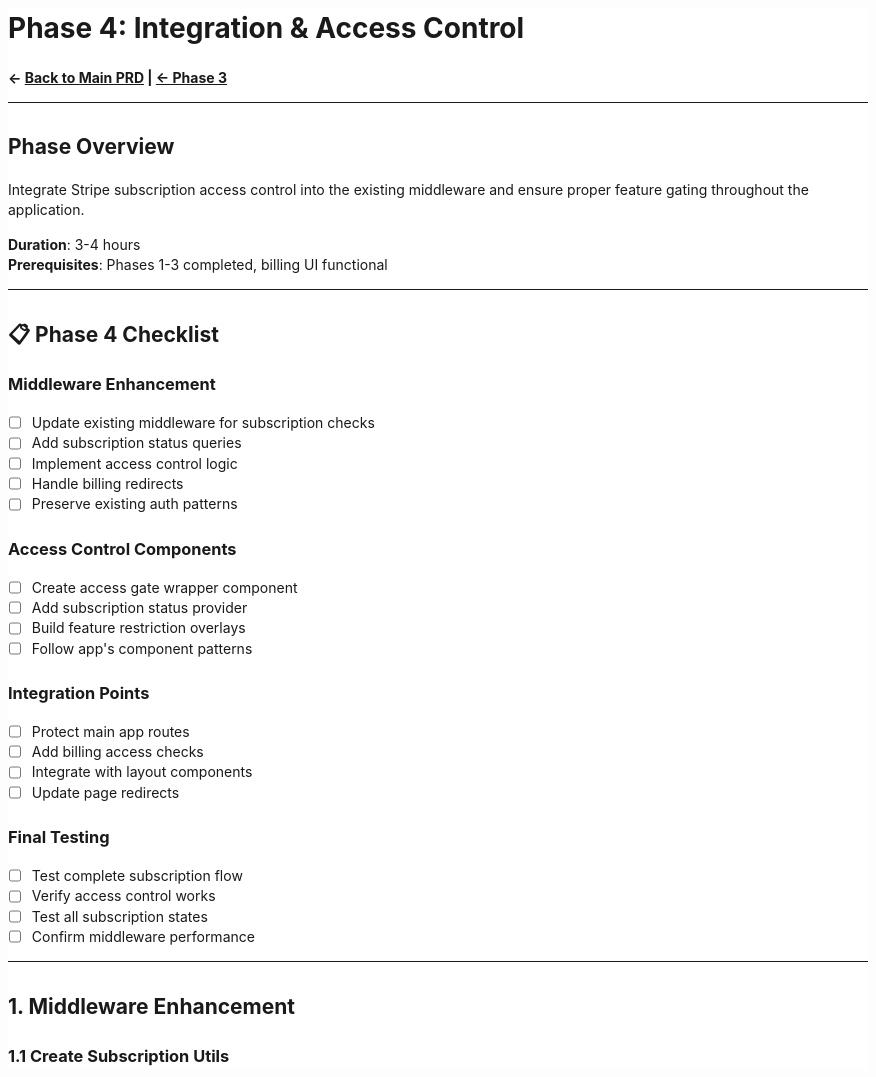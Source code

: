 # **Phase 4: Integration & Access Control**

**← [Back to Main PRD](./stripe-integration-prd.md) | [← Phase 3](./stripe-integration-phase-3-ui.md)**

---

## **Phase Overview**
Integrate Stripe subscription access control into the existing middleware and ensure proper feature gating throughout the application.

**Duration**: 3-4 hours  
**Prerequisites**: Phases 1-3 completed, billing UI functional

---

## **📋 Phase 4 Checklist**

### **Middleware Enhancement**
- [ ] Update existing middleware for subscription checks
- [ ] Add subscription status queries
- [ ] Implement access control logic
- [ ] Handle billing redirects
- [ ] Preserve existing auth patterns

### **Access Control Components**
- [ ] Create access gate wrapper component
- [ ] Add subscription status provider
- [ ] Build feature restriction overlays
- [ ] Follow app's component patterns

### **Integration Points**
- [ ] Protect main app routes
- [ ] Add billing access checks
- [ ] Integrate with layout components
- [ ] Update page redirects

### **Final Testing**
- [ ] Test complete subscription flow
- [ ] Verify access control works
- [ ] Test all subscription states
- [ ] Confirm middleware performance

---

## **1. Middleware Enhancement**

### **1.1 Create Subscription Utils**
